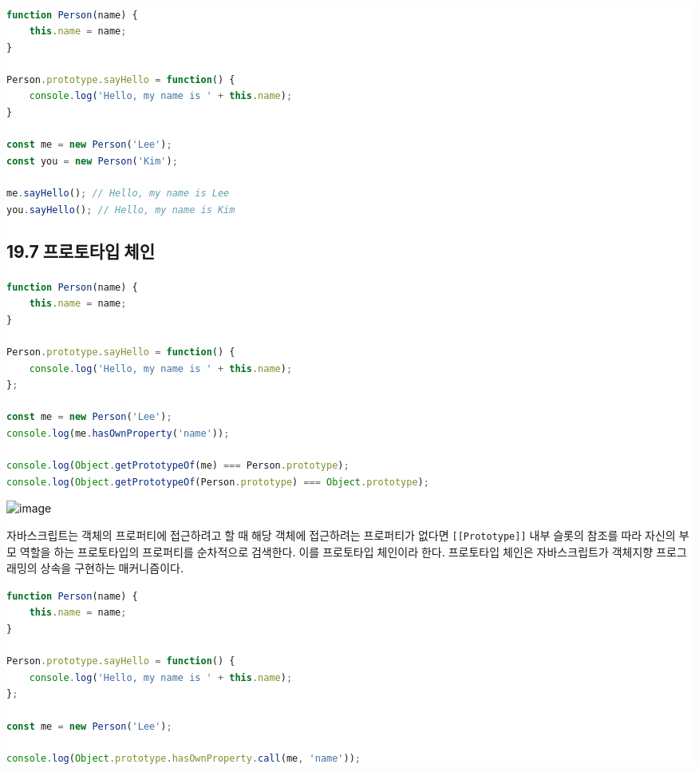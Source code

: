 ```javascript
function Person(name) {
    this.name = name;
}

Person.prototype.sayHello = function() {
    console.log('Hello, my name is ' + this.name);
}

const me = new Person('Lee');
const you = new Person('Kim');

me.sayHello(); // Hello, my name is Lee
you.sayHello(); // Hello, my name is Kim
```

## 19.7 프로토타입 체인

```javascript
function Person(name) {
    this.name = name;
}

Person.prototype.sayHello = function() {
    console.log('Hello, my name is ' + this.name);
};

const me = new Person('Lee');
console.log(me.hasOwnProperty('name')); 

console.log(Object.getPrototypeOf(me) === Person.prototype);
console.log(Object.getPrototypeOf(Person.prototype) === Object.prototype);
```


![image](https://github.com/user-attachments/assets/1ab0a554-894f-44f7-81c6-2be6a745a9a9)

자바스크립트는 객체의 프로퍼티에 접근하려고 할 때 해당 객체에 접근하려는 프로퍼티가 없다면
`[[Prototype]]` 내부 슬롯의 참조를 따라 자신의 부모 역할을 하는 프로토타입의 프로퍼티를 순차적으로 검색한다.
이를 프로토타입 체인이라 한다.
프로토타입 체인은 자바스크립트가 객체지향 프로그래밍의 상속을 구현하는 매커니즘이다.

```javascript
function Person(name) {
    this.name = name;
}

Person.prototype.sayHello = function() {
    console.log('Hello, my name is ' + this.name);
};

const me = new Person('Lee');

console.log(Object.prototype.hasOwnProperty.call(me, 'name'));
```
